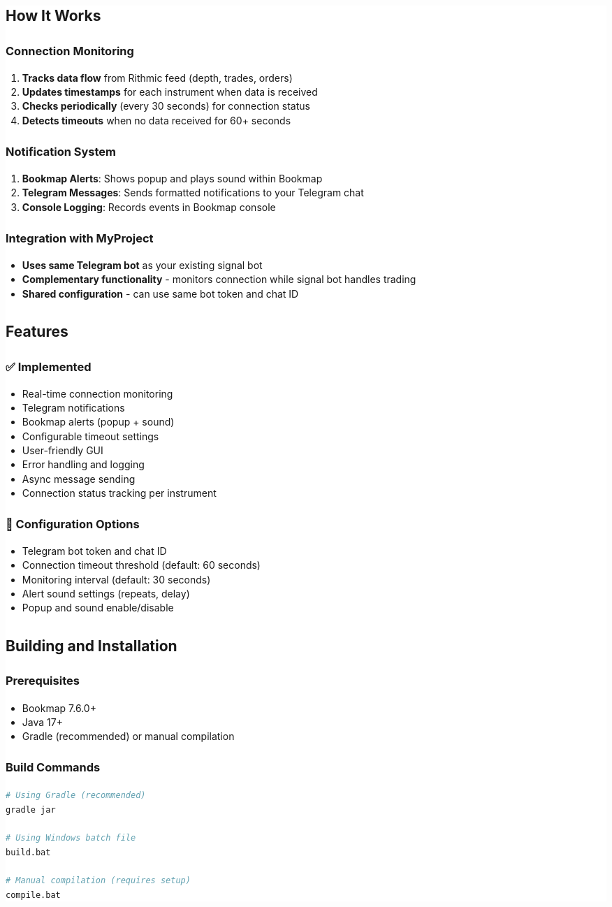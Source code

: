 ## How It Works

### Connection Monitoring
1. **Tracks data flow** from Rithmic feed (depth, trades, orders)
2. **Updates timestamps** for each instrument when data is received
3. **Checks periodically** (every 30 seconds) for connection status
4. **Detects timeouts** when no data received for 60+ seconds

### Notification System
1. **Bookmap Alerts**: Shows popup and plays sound within Bookmap
2. **Telegram Messages**: Sends formatted notifications to your Telegram chat
3. **Console Logging**: Records events in Bookmap console

### Integration with MyProject
- **Uses same Telegram bot** as your existing signal bot
- **Complementary functionality** - monitors connection while signal bot handles trading
- **Shared configuration** - can use same bot token and chat ID

## Features

### ✅ Implemented
- Real-time connection monitoring
- Telegram notifications
- Bookmap alerts (popup + sound)
- Configurable timeout settings
- User-friendly GUI
- Error handling and logging
- Async message sending
- Connection status tracking per instrument

### 🔧 Configuration Options
- Telegram bot token and chat ID
- Connection timeout threshold (default: 60 seconds)
- Monitoring interval (default: 30 seconds)
- Alert sound settings (repeats, delay)
- Popup and sound enable/disable

## Building and Installation

### Prerequisites
- Bookmap 7.6.0+
- Java 17+
- Gradle (recommended) or manual compilation

### Build Commands
```bash
# Using Gradle (recommended)
gradle jar

# Using Windows batch file
build.bat

# Manual compilation (requires setup)
compile.bat
```
